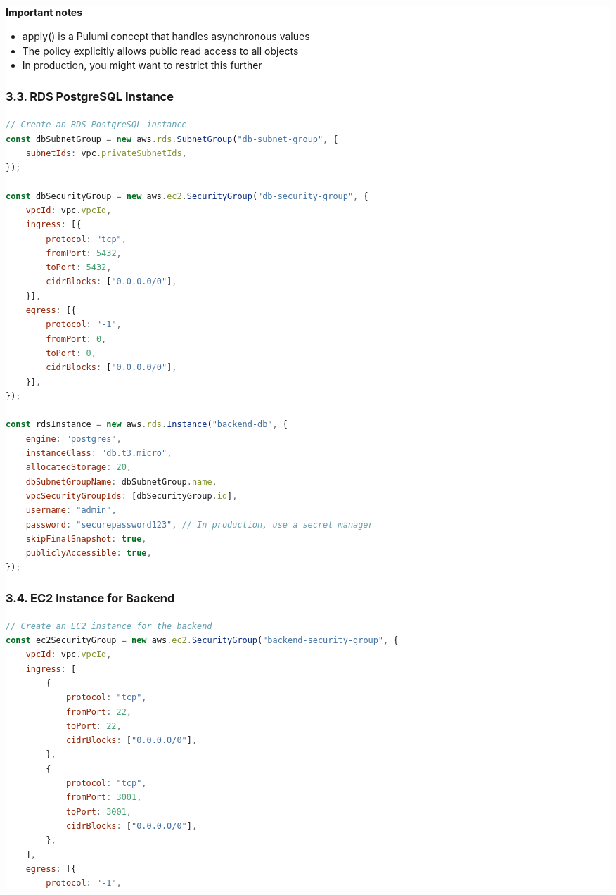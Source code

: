 **Important notes**
- apply() is a Pulumi concept that handles asynchronous values
- The policy explicitly allows public read access to all objects
- In production, you might want to restrict this further


### 3.3. RDS PostgreSQL Instance
```javascript
// Create an RDS PostgreSQL instance
const dbSubnetGroup = new aws.rds.SubnetGroup("db-subnet-group", {
    subnetIds: vpc.privateSubnetIds,
});

const dbSecurityGroup = new aws.ec2.SecurityGroup("db-security-group", {
    vpcId: vpc.vpcId,
    ingress: [{
        protocol: "tcp",
        fromPort: 5432,
        toPort: 5432,
        cidrBlocks: ["0.0.0.0/0"],
    }],
    egress: [{
        protocol: "-1",
        fromPort: 0,
        toPort: 0,
        cidrBlocks: ["0.0.0.0/0"],
    }],
});

const rdsInstance = new aws.rds.Instance("backend-db", {
    engine: "postgres",
    instanceClass: "db.t3.micro",
    allocatedStorage: 20,
    dbSubnetGroupName: dbSubnetGroup.name,
    vpcSecurityGroupIds: [dbSecurityGroup.id],
    username: "admin",
    password: "securepassword123", // In production, use a secret manager
    skipFinalSnapshot: true,
    publiclyAccessible: true,
});
```


### 3.4. EC2 Instance for Backend

```javascript
// Create an EC2 instance for the backend
const ec2SecurityGroup = new aws.ec2.SecurityGroup("backend-security-group", {
    vpcId: vpc.vpcId,
    ingress: [
        {
            protocol: "tcp",
            fromPort: 22,
            toPort: 22,
            cidrBlocks: ["0.0.0.0/0"],
        },
        {
            protocol: "tcp",
            fromPort: 3001,
            toPort: 3001,
            cidrBlocks: ["0.0.0.0/0"],
        },
    ],
    egress: [{
        protocol: "-1",
```